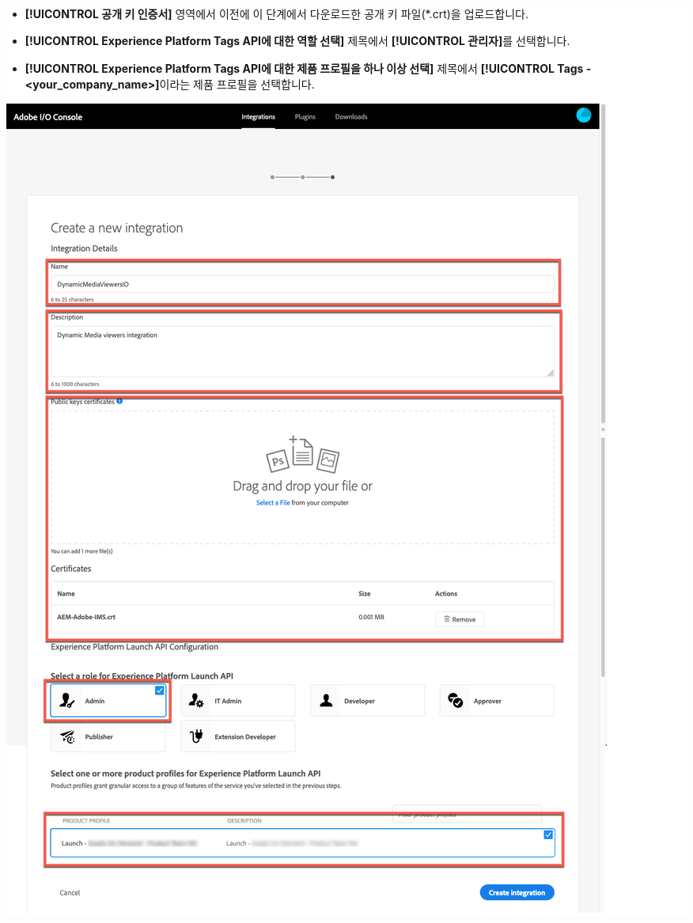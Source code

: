    * **[!UICONTROL 공개 키 인증서]** 영역에서 이전에 이 단계에서 다운로드한 공개 키 파일(&#42;.crt)을 업로드합니다.

   * **[!UICONTROL Experience Platform Tags API에 대한 역할 선택]** 제목에서 **[!UICONTROL 관리자]**&#x200B;를 선택합니다.

   * **[!UICONTROL Experience Platform Tags API에 대한 제품 프로필을 하나 이상 선택]** 제목에서 **[!UICONTROL Tags - &lt;your_company_name>]**&#x200B;이라는 제품 프로필을 선택합니다.

   ![2019-07-25_13-49-18](assets/2019-07-25_13-49-18.png)
